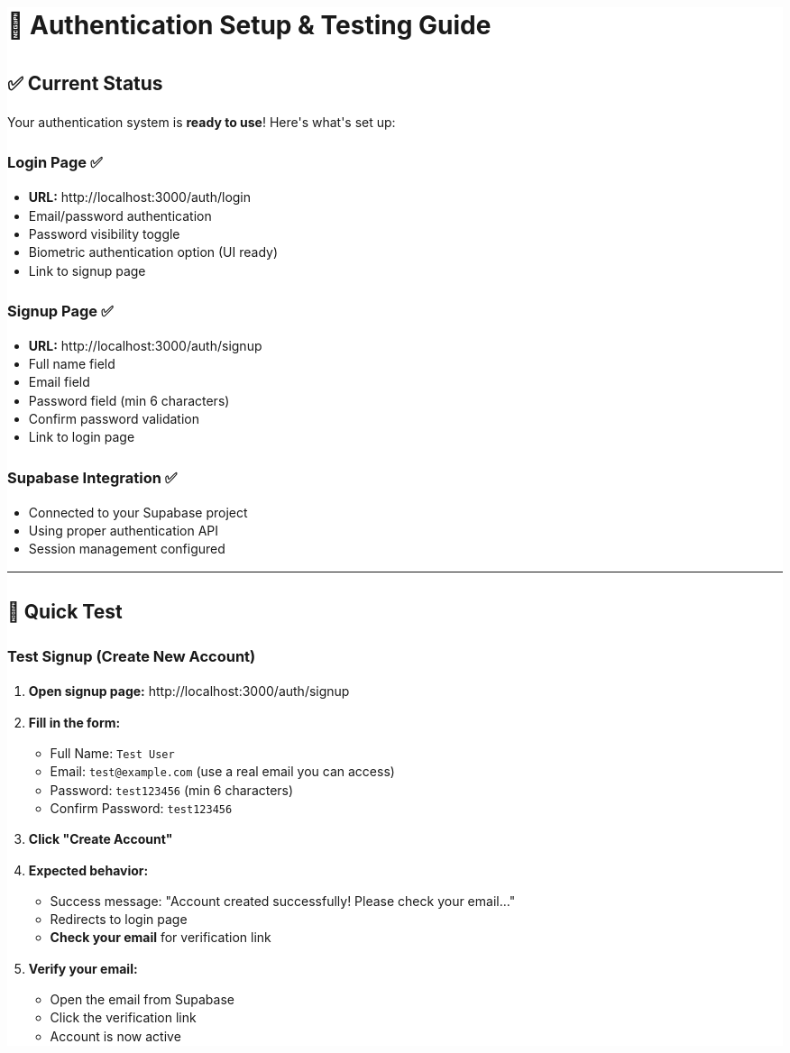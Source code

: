 # 🔐 Authentication Setup & Testing Guide

## ✅ Current Status

Your authentication system is **ready to use**! Here's what's set up:

### Login Page ✅
- **URL:** http://localhost:3000/auth/login
- Email/password authentication
- Password visibility toggle
- Biometric authentication option (UI ready)
- Link to signup page

### Signup Page ✅
- **URL:** http://localhost:3000/auth/signup
- Full name field
- Email field
- Password field (min 6 characters)
- Confirm password validation
- Link to login page

### Supabase Integration ✅
- Connected to your Supabase project
- Using proper authentication API
- Session management configured

---

## 🚀 Quick Test

### Test Signup (Create New Account)

1. **Open signup page:** http://localhost:3000/auth/signup

2. **Fill in the form:**
   - Full Name: `Test User`
   - Email: `test@example.com` (use a real email you can access)
   - Password: `test123456` (min 6 characters)
   - Confirm Password: `test123456`

3. **Click "Create Account"**

4. **Expected behavior:**
   - Success message: "Account created successfully! Please check your email..."
   - Redirects to login page
   - **Check your email** for verification link

5. **Verify your email:**
   - Open the email from Supabase
   - Click the verification link
   - Account is now active
